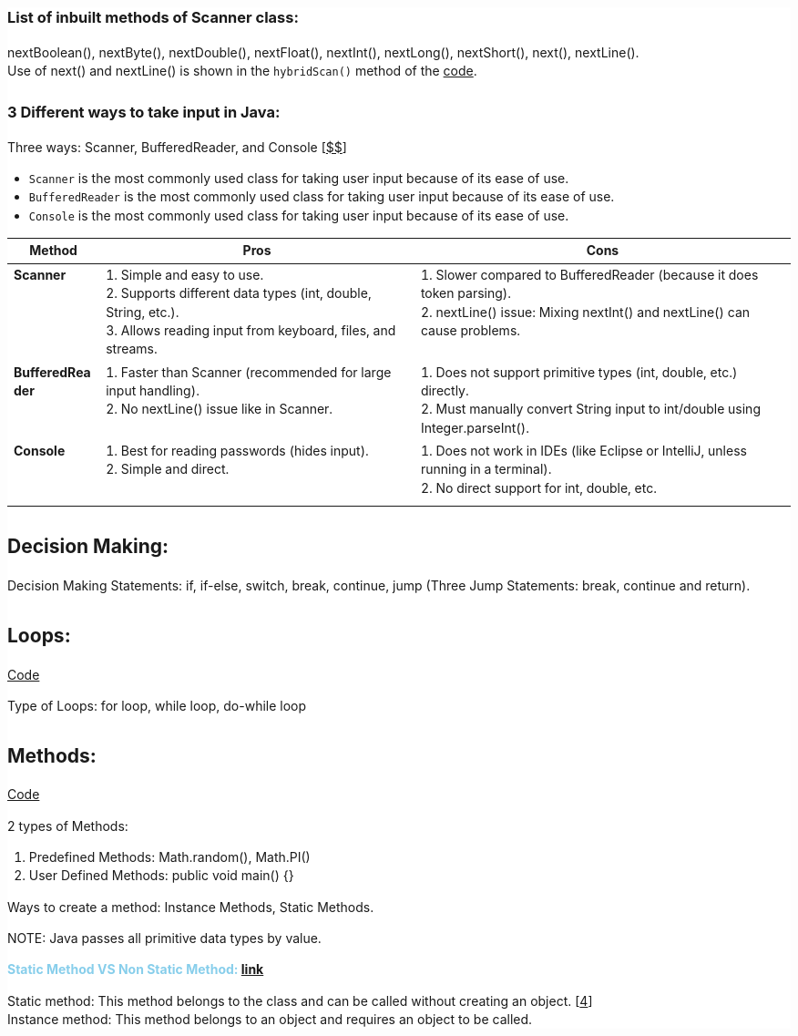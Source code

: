 ### List of inbuilt methods of Scanner class:

nextBoolean(), nextByte(), nextDouble(), nextFloat(), nextInt(), nextLong(), nextShort(), next(), nextLine(). <br />
Use of next() and nextLine() is shown in the `hybridScan()` method of the [code](./Programs/UserInputs.java).

### 3 Different ways to take input in Java:

Three ways: Scanner, BufferedReader, and Console [[$$](#references)]

- `Scanner` is the most commonly used class for taking user input because of its ease of use.
- `BufferedReader` is the most commonly used class for taking user input because of its ease of use.
- `Console` is the most commonly used class for taking user input because of its ease of use.

|Method|Pros|Cons|
|--|--|--|
|**Scanner**|1. Simple and easy to use. <br> 2. Supports different data types (int, double, String, etc.). <br> 3. Allows reading input from keyboard, files, and streams.|1. Slower compared to BufferedReader (because it does token parsing). <br> 2. nextLine() issue: Mixing nextInt() and nextLine() can cause problems.|
|**BufferedReader**|1. Faster than Scanner (recommended for large input handling). <br> 2. No nextLine() issue like in Scanner.|1. Does not support primitive types (int, double, etc.) directly. <br> 2. Must manually convert String input to int/double using Integer.parseInt().|
|**Console**|1. Best for reading passwords (hides input). <br> 2. Simple and direct.|1. Does not work in IDEs (like Eclipse or IntelliJ, unless running in a terminal). <br> 2. No direct support for int, double, etc.|
||||

## Decision Making: 

Decision Making Statements: if, if-else, switch, break, continue, jump (Three Jump Statements: break, continue and return).

## Loops: 

[Code](./Programs/Loops.java)

Type of Loops: for loop, while loop, do-while loop

## Methods:

[Code](./Programs/Methods.java)

2 types of Methods: 
1. Predefined Methods: Math.random(), Math.PI()
2. User Defined Methods: public void main() {}
    
Ways to create a method: Instance Methods, Static Methods.

NOTE: Java passes all primitive data types by value.

**<span style="color:skyblue">Static Method VS Non Static Method: [link](./Programs/StaticMethodVsNonStatic.java)</span>**

Static method: This method belongs to the class and can be called without creating an object. [[4](#references)] <br />
Instance method: This method belongs to an object and requires an object to be called.
